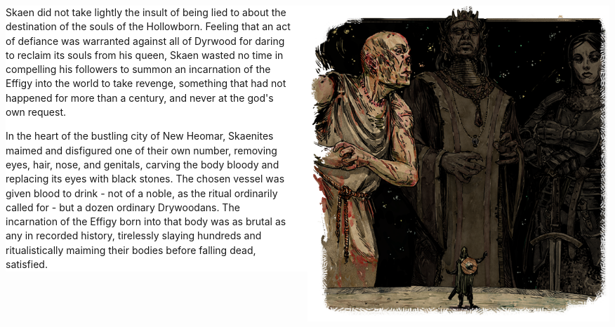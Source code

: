 <img style="width: 50%; max-width: 592px; float:right; padding-bottom: 20px; padding-left: 20px;"  src="images/slides/Skaen.png">Skaen did not take lightly the insult of being lied to about the destination of the souls of the Hollowborn. Feeling that an act of defiance was warranted against all of Dyrwood for daring to reclaim its souls from his queen, Skaen wasted no time in compelling his followers to summon an incarnation of the Effigy into the world to take revenge, something that had not happened for more than a century, and never at the god's own request.

In the heart of the bustling city of New Heomar, Skaenites maimed and disfigured one of their own number, removing eyes, hair, nose, and genitals, carving the body bloody and replacing its eyes with black stones. The chosen vessel was given blood to drink - not of a noble, as the ritual ordinarily called for - but a dozen ordinary Drywoodans. The incarnation of the Effigy born into that body was as brutal as any in recorded history, tirelessly slaying hundreds and ritualistically maiming their bodies before falling dead, satisfied.
